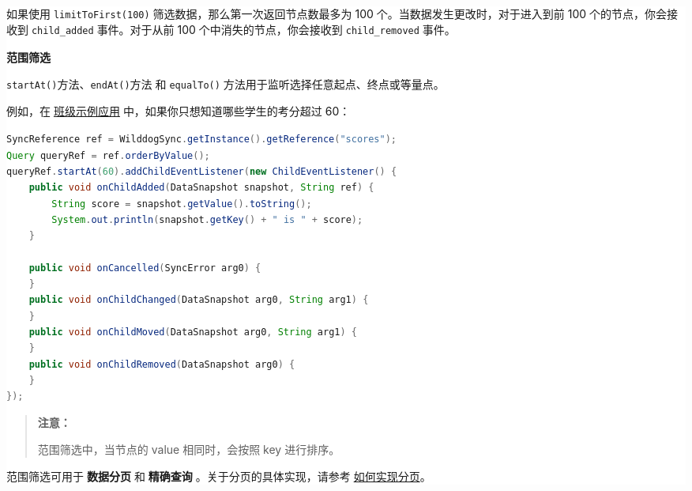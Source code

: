 如果使用 `limitToFirst(100)` 筛选数据，那么第一次返回节点数最多为 100 个。当数据发生更改时，对于进入到前 100 个的节点，你会接收到 `child_added` 事件。对于从前 100 个中消失的节点，你会接收到 `child_removed` 事件。

**范围筛选**

`startAt()`方法、`endAt()`方法 和 `equalTo()` 方法用于监听选择任意起点、终点或等量点。

 例如，在 [班级示例应用](https://class-demo.wilddogio.com) 中，如果你只想知道哪些学生的考分超过 60：

```java
SyncReference ref = WilddogSync.getInstance().getReference("scores");
Query queryRef = ref.orderByValue();
queryRef.startAt(60).addChildEventListener(new ChildEventListener() {
    public void onChildAdded(DataSnapshot snapshot, String ref) {
        String score = snapshot.getValue().toString();
        System.out.println(snapshot.getKey() + " is " + score);
    }

    public void onCancelled(SyncError arg0) {
    }
    public void onChildChanged(DataSnapshot arg0, String arg1) {
    }
    public void onChildMoved(DataSnapshot arg0, String arg1) {
    }
    public void onChildRemoved(DataSnapshot arg0) {
    }
});
```

<blockquote class="warning">
  <p><strong>注意：</strong></p>
  范围筛选中，当节点的 value 相同时，会按照 key 进行排序。
</blockquote>

范围筛选可用于 **数据分页** 和 **精确查询** 。关于分页的具体实现，请参考 [如何实现分页](https://coding.net/u/wilddog/p/wilddog-gist-js/git/tree/master/src/pagination)。


